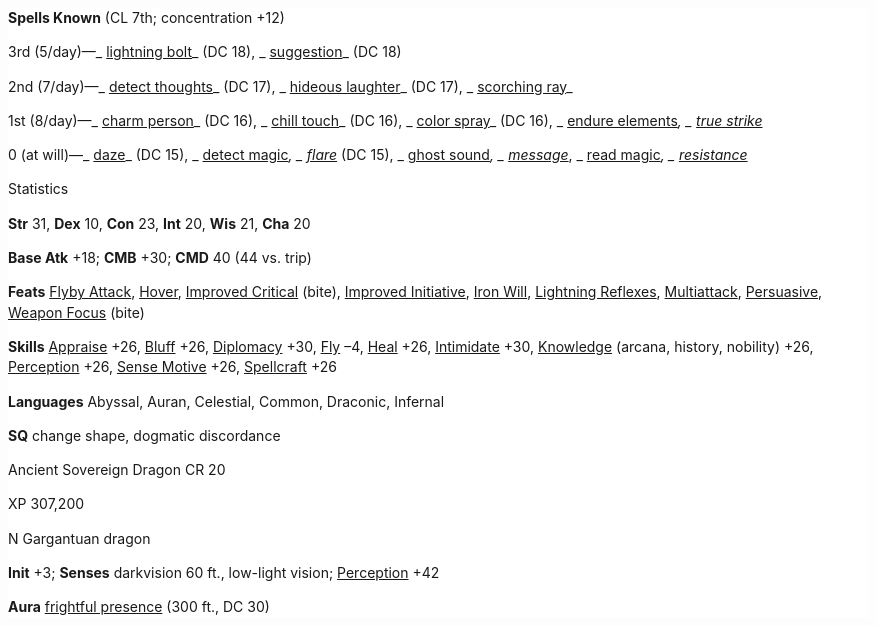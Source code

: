 **Spells Known** (CL 7th; concentration +12)

3rd (5/day)—_ [lightning bolt](/pathfinderRPG/prd/spells/lightningBolt.html#_lightning-bolt)_ (DC 18), _ [suggestion](/pathfinderRPG/prd/spells/suggestion.html#_suggestion)_ (DC 18)

2nd (7/day)—_ [detect thoughts](/pathfinderRPG/prd/spells/detectThoughts.html#_detect-thoughts)_ (DC 17), _ [hideous laughter](/pathfinderRPG/prd/spells/hideousLaughter.html#_hideous-laughter)_ (DC 17), _ [scorching ray](/pathfinderRPG/prd/spells/scorchingRay.html#_scorching-ray)_

1st (8/day)—_ [charm person](/pathfinderRPG/prd/spells/charmPerson.html#_charm-person)_ (DC 16), _ [chill touch](/pathfinderRPG/prd/spells/chillTouch.html#_chill-touch)_ (DC 16), _ [color spray](/pathfinderRPG/prd/spells/colorSpray.html#_color-spray)_ (DC 16), _ [endure elements](/pathfinderRPG/prd/spells/endureElements.html#_endure-elements)_, _ [true strike](/pathfinderRPG/prd/spells/trueStrike.html#_true-strike)_

0 (at will)—_ [daze](/pathfinderRPG/prd/spells/daze.html#_daze)_ (DC 15), _ [detect magic](/pathfinderRPG/prd/spells/detectMagic.html#_detect-magic)_, _ [flare](/pathfinderRPG/prd/spells/flare.html#_flare)_ (DC 15), _ [ghost sound](/pathfinderRPG/prd/spells/ghostSound.html#_ghost-sound)_, _ [message](/pathfinderRPG/prd/spells/message.html#_message)_, _ [read magic](/pathfinderRPG/prd/spells/readMagic.html#_read-magic)_, _ [resistance](/pathfinderRPG/prd/spells/resistance.html#_resistance)_

Statistics

**Str** 31, **Dex** 10, **Con** 23, **Int** 20, **Wis** 21, **Cha** 20

**Base Atk** +18; **CMB** +30; **CMD** 40 (44 vs. trip)

**Feats** [Flyby Attack](/pathfinderRPG/prd/monsters/monsterFeats.html#_flyby-attack), [Hover](/pathfinderRPG/prd/monsters/monsterFeats.html#_hover), [Improved Critical](/pathfinderRPG/prd/feats.html#_improved-critical) (bite), [Improved Initiative](/pathfinderRPG/prd/feats.html#_improved-initiative), [Iron Will](/pathfinderRPG/prd/feats.html#_iron-will), [Lightning Reflexes](/pathfinderRPG/prd/feats.html#_lightning-reflexes), [Multiattack](/pathfinderRPG/prd/monsters/monsterFeats.html#_multiattack), [Persuasive](/pathfinderRPG/prd/feats.html#_persuasive), [Weapon Focus](/pathfinderRPG/prd/feats.html#_weapon-focus) (bite)

**Skills** [Appraise](/pathfinderRPG/prd/skills/appraise.html#_appraise) +26, [Bluff](/pathfinderRPG/prd/skills/bluff.html#_bluff) +26, [Diplomacy](/pathfinderRPG/prd/skills/diplomacy.html#_diplomacy) +30, [Fly](/pathfinderRPG/prd/skills/fly.html#_fly) –4, [Heal](/pathfinderRPG/prd/skills/heal.html#_heal) +26, [Intimidate](/pathfinderRPG/prd/skills/intimidate.html#_intimidate) +30, [Knowledge](/pathfinderRPG/prd/skills/knowledge.html#_knowledge) (arcana, history, nobility) +26, [Perception](/pathfinderRPG/prd/skills/perception.html#_perception) +26, [Sense Motive](/pathfinderRPG/prd/skills/senseMotive.html#_sense-motive) +26, [Spellcraft](/pathfinderRPG/prd/skills/spellcraft.html#_spellcraft) +26

**Languages** Abyssal, Auran, Celestial, Common, Draconic, Infernal

**SQ** change shape, dogmatic discordance

Ancient Sovereign Dragon CR 20

XP 307,200

N Gargantuan dragon

**Init** +3; **Senses** darkvision 60 ft., low-light vision; [Perception](/pathfinderRPG/prd/skills/perception.html#_perception) +42

**Aura** [frightful presence](/pathfinderRPG/prd/monsters/universalMonsterRules.html#_frightful-presence) (300 ft., DC 30)
